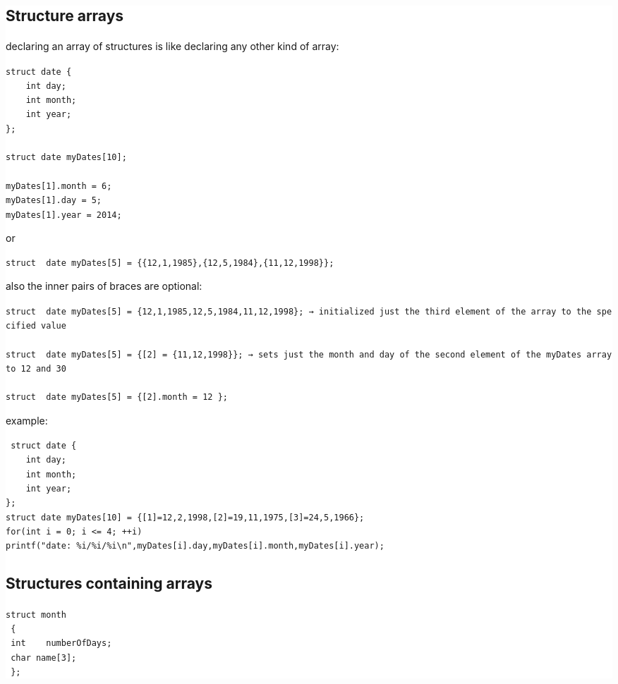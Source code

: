 ## Structure arrays

declaring an array of structures is like declaring any other kind of array:

```
struct date {
    int day;
    int month;
    int year;
};

struct date myDates[10];

myDates[1].month = 6;
myDates[1].day = 5;
myDates[1].year = 2014;
```

or

```
struct  date myDates[5] = {{12,1,1985},{12,5,1984},{11,12,1998}};
```

also the inner pairs of braces are optional:

```
struct  date myDates[5] = {12,1,1985,12,5,1984,11,12,1998}; → initialized just the third element of the array to the specified value

struct  date myDates[5] = {[2] = {11,12,1998}}; → sets just the month and day of the second element of the myDates array to 12 and 30

struct  date myDates[5] = {[2].month = 12 };
```

example:

```
 struct date {
    int day;
    int month;
    int year;
};
struct date myDates[10] = {[1]=12,2,1998,[2]=19,11,1975,[3]=24,5,1966};
for(int i = 0; i <= 4; ++i)
printf("date: %i/%i/%i\n",myDates[i].day,myDates[i].month,myDates[i].year);
```

## Structures containing arrays

```
struct month
 {
 int    numberOfDays;
 char name[3];
 };
```
